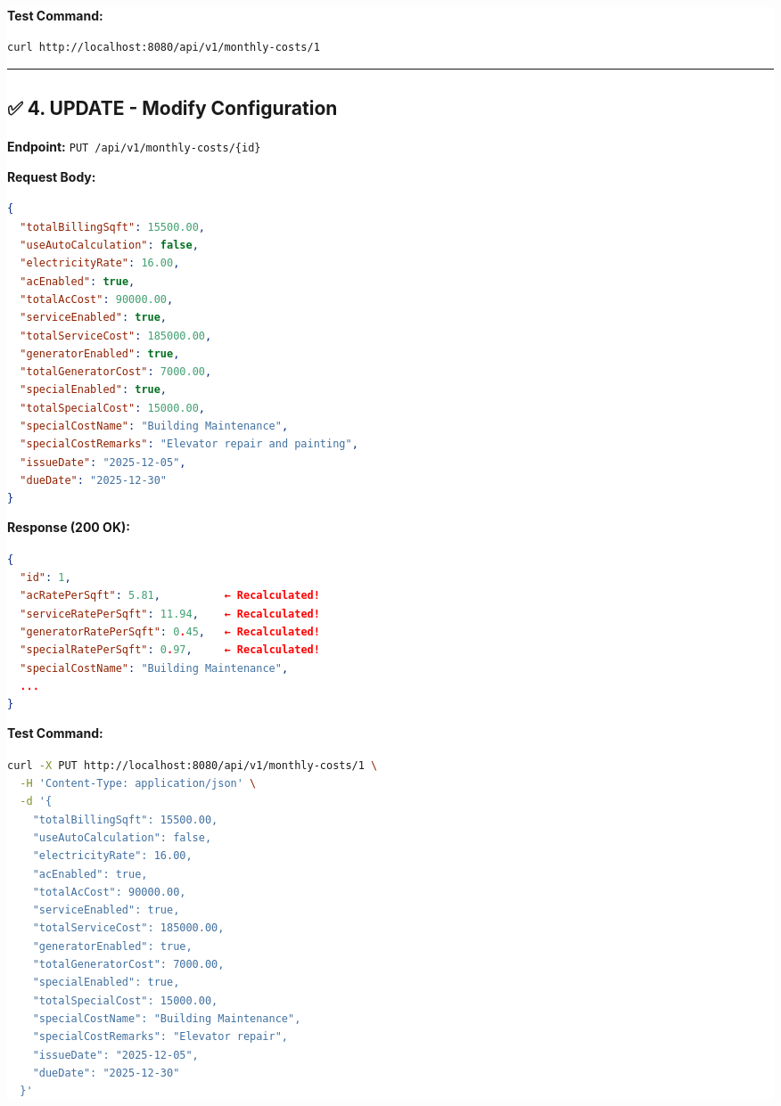 **Test Command:**
```bash
curl http://localhost:8080/api/v1/monthly-costs/1
```

---

## ✅ 4. UPDATE - Modify Configuration

**Endpoint:** `PUT /api/v1/monthly-costs/{id}`

**Request Body:**
```json
{
  "totalBillingSqft": 15500.00,
  "useAutoCalculation": false,
  "electricityRate": 16.00,
  "acEnabled": true,
  "totalAcCost": 90000.00,
  "serviceEnabled": true,
  "totalServiceCost": 185000.00,
  "generatorEnabled": true,
  "totalGeneratorCost": 7000.00,
  "specialEnabled": true,
  "totalSpecialCost": 15000.00,
  "specialCostName": "Building Maintenance",
  "specialCostRemarks": "Elevator repair and painting",
  "issueDate": "2025-12-05",
  "dueDate": "2025-12-30"
}
```

**Response (200 OK):**
```json
{
  "id": 1,
  "acRatePerSqft": 5.81,          ← Recalculated!
  "serviceRatePerSqft": 11.94,    ← Recalculated!
  "generatorRatePerSqft": 0.45,   ← Recalculated!
  "specialRatePerSqft": 0.97,     ← Recalculated!
  "specialCostName": "Building Maintenance",
  ...
}
```

**Test Command:**
```bash
curl -X PUT http://localhost:8080/api/v1/monthly-costs/1 \
  -H 'Content-Type: application/json' \
  -d '{
    "totalBillingSqft": 15500.00,
    "useAutoCalculation": false,
    "electricityRate": 16.00,
    "acEnabled": true,
    "totalAcCost": 90000.00,
    "serviceEnabled": true,
    "totalServiceCost": 185000.00,
    "generatorEnabled": true,
    "totalGeneratorCost": 7000.00,
    "specialEnabled": true,
    "totalSpecialCost": 15000.00,
    "specialCostName": "Building Maintenance",
    "specialCostRemarks": "Elevator repair",
    "issueDate": "2025-12-05",
    "dueDate": "2025-12-30"
  }'
```